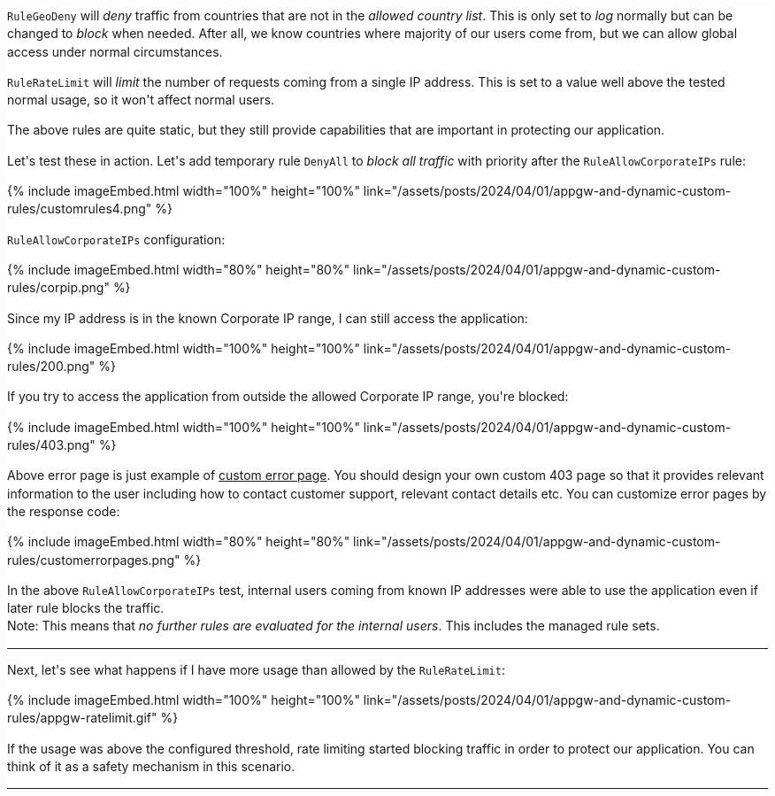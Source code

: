 `RuleGeoDeny` will _deny_ traffic from countries that are not in the _allowed country list_.
This is only set to _log_ normally but can be changed to _block_ when needed.
After all, we know countries where majority of our users come from,
but we can allow global access under normal circumstances.

`RuleRateLimit` will _limit_ the number of requests coming from a single IP address.
This is set to a value well above the tested normal usage, so it won't affect normal users.

The above rules are quite static, but they still provide capabilities that are important in protecting our application.

Let's test these in action. Let's add temporary rule `DenyAll` to _block all traffic_
with priority after the `RuleAllowCorporateIPs` rule:

{% include imageEmbed.html width="100%" height="100%" link="/assets/posts/2024/04/01/appgw-and-dynamic-custom-rules/customrules4.png" %}

`RuleAllowCorporateIPs` configuration:

{% include imageEmbed.html width="80%" height="80%" link="/assets/posts/2024/04/01/appgw-and-dynamic-custom-rules/corpip.png" %}

Since my IP address is in the known Corporate IP range, I can still access the application:

{% include imageEmbed.html width="100%" height="100%" link="/assets/posts/2024/04/01/appgw-and-dynamic-custom-rules/200.png" %}

If you try to access the application from outside the allowed Corporate IP range, you're blocked:

{% include imageEmbed.html width="100%" height="100%" link="/assets/posts/2024/04/01/appgw-and-dynamic-custom-rules/403.png" %}

Above error page is just example of [custom error page](https://learn.microsoft.com/en-us/azure/application-gateway/custom-error#supported-response-codes).
You should design your own custom 403 page so that it provides relevant information to the user
including how to contact customer support, relevant contact details etc.
You can customize error pages by the response code:

{% include imageEmbed.html width="80%" height="80%" link="/assets/posts/2024/04/01/appgw-and-dynamic-custom-rules/customerrorpages.png" %}

In the above `RuleAllowCorporateIPs` test, internal users coming from known IP addresses
were able to use the application even if later rule blocks the traffic.<br/>
Note: This means that _no further rules are evaluated for the internal users_. This includes the managed rule sets.

---

Next, let's see what happens if I have more usage than allowed by the `RuleRateLimit`:

{% include imageEmbed.html width="100%" height="100%" link="/assets/posts/2024/04/01/appgw-and-dynamic-custom-rules/appgw-ratelimit.gif" %}

If the usage was above the configured threshold, rate limiting started
blocking traffic in order to protect our application.
You can think of it as a safety mechanism in this scenario.

---

